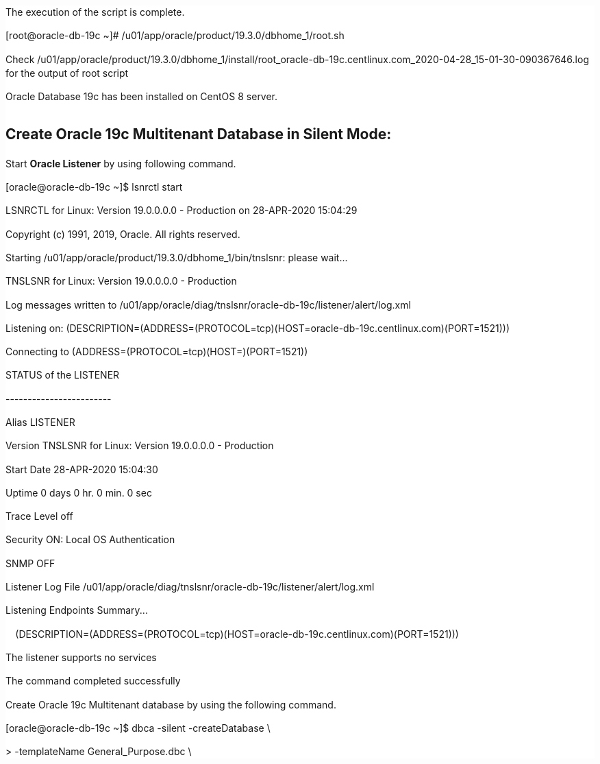 The execution of the script is complete.

[root@oracle-db-19c ~]# /u01/app/oracle/product/19.3.0/dbhome\_1/root.sh

Check /u01/app/oracle/product/19.3.0/dbhome\_1/install/root\_oracle-db-19c.centlinux.com\_2020-04-28\_15-01-30-090367646.log for the output of root script

Oracle Database 19c has been installed on CentOS 8 server.


## **Create Oracle 19c Multitenant Database in Silent Mode:**
Start **Oracle Listener** by using following command.

[oracle@oracle-db-19c ~]$ lsnrctl start

LSNRCTL for Linux: Version 19.0.0.0.0 - Production on 28-APR-2020 15:04:29

Copyright (c) 1991, 2019, Oracle.  All rights reserved.

Starting /u01/app/oracle/product/19.3.0/dbhome\_1/bin/tnslsnr: please wait...

TNSLSNR for Linux: Version 19.0.0.0.0 - Production

Log messages written to /u01/app/oracle/diag/tnslsnr/oracle-db-19c/listener/alert/log.xml

Listening on: (DESCRIPTION=(ADDRESS=(PROTOCOL=tcp)(HOST=oracle-db-19c.centlinux.com)(PORT=1521)))

Connecting to (ADDRESS=(PROTOCOL=tcp)(HOST=)(PORT=1521))

STATUS of the LISTENER

\------------------------

Alias                     LISTENER

Version                   TNSLSNR for Linux: Version 19.0.0.0.0 - Production

Start Date                28-APR-2020 15:04:30

Uptime                    0 days 0 hr. 0 min. 0 sec

Trace Level               off

Security                  ON: Local OS Authentication

SNMP                      OFF

Listener Log File         /u01/app/oracle/diag/tnslsnr/oracle-db-19c/listener/alert/log.xml

Listening Endpoints Summary...

`  `(DESCRIPTION=(ADDRESS=(PROTOCOL=tcp)(HOST=oracle-db-19c.centlinux.com)(PORT=1521)))

The listener supports no services

The command completed successfully

Create Oracle 19c Multitenant database by using the following command.

[oracle@oracle-db-19c ~]$ dbca -silent -createDatabase \

\> -templateName General\_Purpose.dbc \
